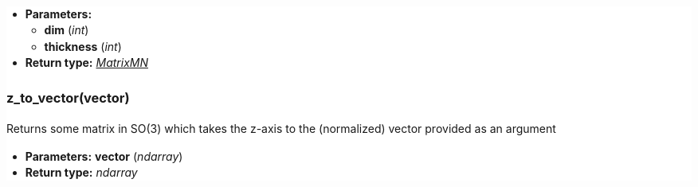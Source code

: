* **Parameters:**
  * **dim** (*int*)
  * **thickness** (*int*)
* **Return type:**
  [*MatrixMN*](manim.typing.md#manim.typing.MatrixMN)

### z_to_vector(vector)

Returns some matrix in SO(3) which takes the z-axis to the
(normalized) vector provided as an argument

* **Parameters:**
  **vector** (*ndarray*)
* **Return type:**
  *ndarray*
